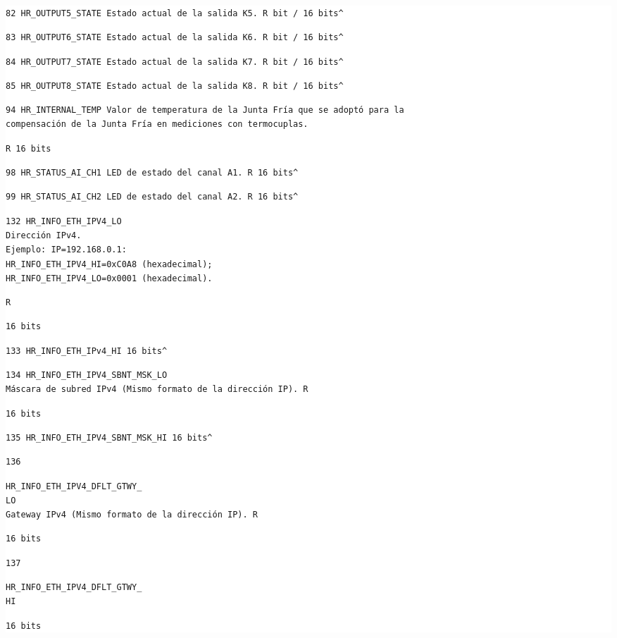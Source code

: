 ```
82 HR_OUTPUT5_STATE Estado actual de la salida K5. R bit / 16 bits^
```
```
83 HR_OUTPUT6_STATE Estado actual de la salida K6. R bit / 16 bits^
```
```
84 HR_OUTPUT7_STATE Estado actual de la salida K7. R bit / 16 bits^
```
```
85 HR_OUTPUT8_STATE Estado actual de la salida K8. R bit / 16 bits^
```
```
94 HR_INTERNAL_TEMP Valor de temperatura de la Junta Fría que se adoptó para la
compensación de la Junta Fría en mediciones con termocuplas.
```
```
R 16 bits
```
```
98 HR_STATUS_AI_CH1 LED de estado del canal A1. R 16 bits^
```
```
99 HR_STATUS_AI_CH2 LED de estado del canal A2. R 16 bits^
```
```
132 HR_INFO_ETH_IPV4_LO
Dirección IPv4.
Ejemplo: IP=192.168.0.1:
HR_INFO_ETH_IPV4_HI=0xC0A8 (hexadecimal);
HR_INFO_ETH_IPV4_LO=0x0001 (hexadecimal).
```
```
R
```
```
16 bits
```
```
133 HR_INFO_ETH_IPv4_HI 16 bits^
```
```
134 HR_INFO_ETH_IPV4_SBNT_MSK_LO
Máscara de subred IPv4 (Mismo formato de la dirección IP). R
```
```
16 bits
```
```
135 HR_INFO_ETH_IPV4_SBNT_MSK_HI 16 bits^
```
```
136
```
```
HR_INFO_ETH_IPV4_DFLT_GTWY_
LO
Gateway IPv4 (Mismo formato de la dirección IP). R
```
```
16 bits
```
```
137
```
```
HR_INFO_ETH_IPV4_DFLT_GTWY_
HI
```
```
16 bits
```